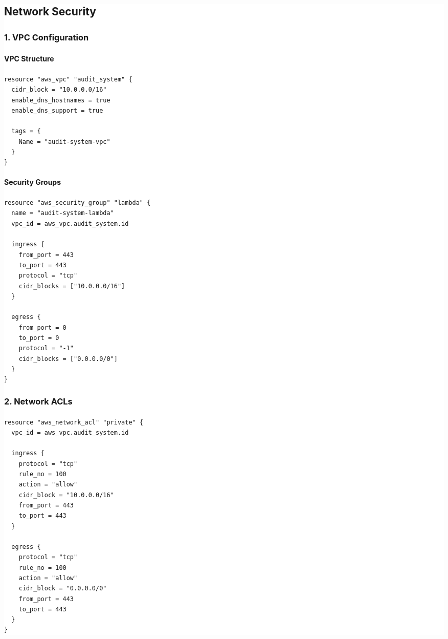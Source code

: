 ## Network Security

### 1. VPC Configuration

#### VPC Structure
```hcl
resource "aws_vpc" "audit_system" {
  cidr_block = "10.0.0.0/16"
  enable_dns_hostnames = true
  enable_dns_support = true

  tags = {
    Name = "audit-system-vpc"
  }
}
```

#### Security Groups
```hcl
resource "aws_security_group" "lambda" {
  name = "audit-system-lambda"
  vpc_id = aws_vpc.audit_system.id

  ingress {
    from_port = 443
    to_port = 443
    protocol = "tcp"
    cidr_blocks = ["10.0.0.0/16"]
  }

  egress {
    from_port = 0
    to_port = 0
    protocol = "-1"
    cidr_blocks = ["0.0.0.0/0"]
  }
}
```

### 2. Network ACLs

```hcl
resource "aws_network_acl" "private" {
  vpc_id = aws_vpc.audit_system.id

  ingress {
    protocol = "tcp"
    rule_no = 100
    action = "allow"
    cidr_block = "10.0.0.0/16"
    from_port = 443
    to_port = 443
  }

  egress {
    protocol = "tcp"
    rule_no = 100
    action = "allow"
    cidr_block = "0.0.0.0/0"
    from_port = 443
    to_port = 443
  }
}
```
